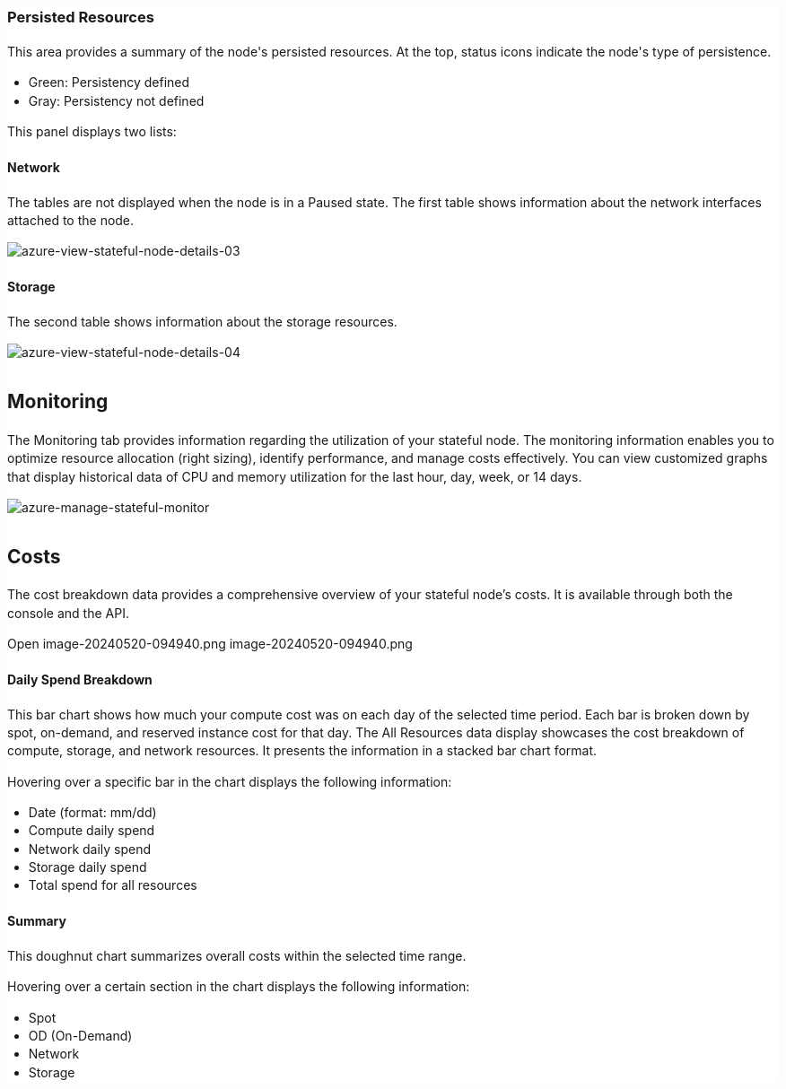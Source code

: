### Persisted Resources

This area provides a summary of the node's persisted resources. At the top, status icons indicate the node's type of persistence.

* Green: Persistency defined
* Gray: Persistency not defined

This panel displays two lists:

#### Network
The tables are not displayed when the node is in a Paused state. The first table shows information about the network interfaces attached to the node.

<img width="900" alt="azure-view-stateful-node-details-03" src="https://github.com/spotinst/help/assets/106514736/b07195d9-a343-4b55-8539-8193d08564ee">

#### Storage
The second table shows information about the storage resources.

<img width="1034" alt="azure-view-stateful-node-details-04" src="https://github.com/spotinst/help/assets/106514736/9920bf60-b3fa-44e4-b5e3-4b12a7a814b4">

## Monitoring

The Monitoring tab provides information regarding the utilization of your stateful node. The monitoring information enables you to optimize resource allocation (right sizing), identify performance, and manage costs effectively. You can view customized graphs that display historical data of CPU and memory utilization for the last hour, day, week, or 14 days.

![azure-manage-stateful-monitor](https://github.com/spotinst/help/assets/106514736/ed0a00c0-4048-49a4-b509-6d0540c61010)


## Costs
The cost breakdown data provides a comprehensive overview of your stateful node’s costs. It is available through both the console and the API. 


Open image-20240520-094940.png
image-20240520-094940.png

#### Daily Spend Breakdown
This bar chart shows how much your compute cost was on each day of the selected time period. Each bar is broken down by spot, on-demand, and reserved instance cost for that day. The All Resources data display showcases the cost breakdown of compute, storage, and network resources. It presents the information in a stacked bar chart format.

Hovering over a specific bar in the chart displays the following information:

* Date (format: mm/dd)
* Compute daily spend
* Network daily spend
* Storage daily spend
* Total spend for all resources

#### Summary
This doughnut chart summarizes overall costs within the selected time range.

Hovering over a certain section in the chart displays the following information:

* Spot
* OD (On-Demand)
* Network
* Storage
